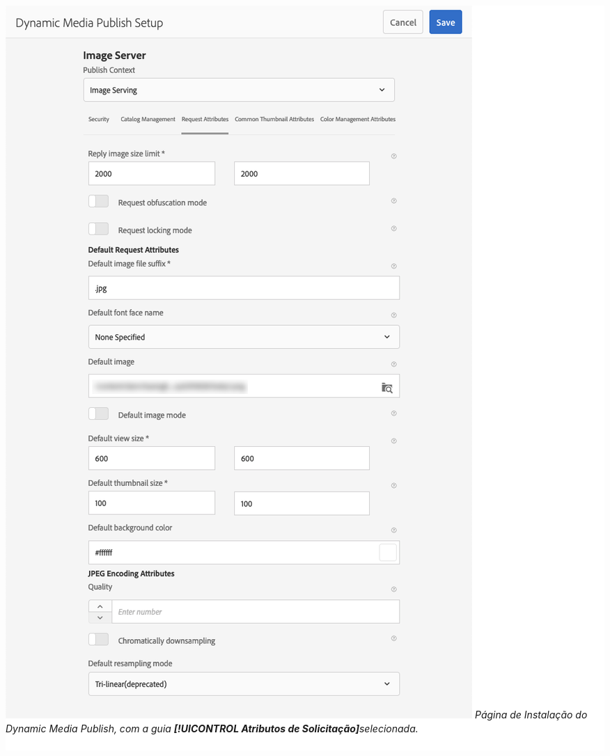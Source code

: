    ![Página de Instalação do Dynamic Media Publish](/help/assets/assets-dm/dm-publish-setup.png)
   *Página de Instalação do Dynamic Media Publish, com a guia **[!UICONTROL Atributos de Solicitação]**&#x200B;selecionada.*<br><br>
